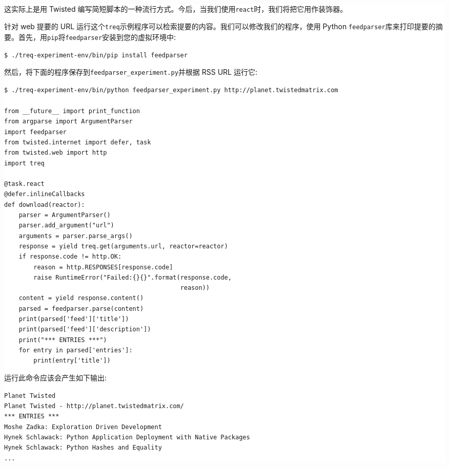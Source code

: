 这实际上是用 Twisted 编写简短脚本的一种流行方式。今后，当我们使用`react`时，我们将把它用作装饰器。

针对 web 提要的 URL 运行这个`treq`示例程序可以检索提要的内容。我们可以修改我们的程序，使用 Python `feedparser`库来打印提要的摘要。首先，用`pip`将`feedparser`安装到您的虚拟环境中:

```
$ ./treq-experiment-env/bin/pip install feedparser

```

然后，将下面的程序保存到`feedparser_experiment.py`并根据 RSS URL 运行它:

```
$ ./treq-experiment-env/bin/python feedparser_experiment.py http://planet.twistedmatrix.com

from __future__ import print_function
from argparse import ArgumentParser
import feedparser
from twisted.internet import defer, task
from twisted.web import http
import treq

@task.react
@defer.inlineCallbacks
def download(reactor):
    parser = ArgumentParser()
    parser.add_argument("url")
    arguments = parser.parse_args()
    response = yield treq.get(arguments.url, reactor=reactor)
    if response.code != http.OK:
        reason = http.RESPONSES[response.code]
        raise RuntimeError("Failed:{}{}".format(response.code,
                                                reason))
    content = yield response.content()
    parsed = feedparser.parse(content)
    print(parsed['feed']['title'])
    print(parsed['feed']['description'])
    print("*** ENTRIES ***")
    for entry in parsed['entries']:
        print(entry['title'])

```

运行此命令应该会产生如下输出:

```
Planet Twisted
Planet Twisted - http://planet.twistedmatrix.com/
*** ENTRIES ***
Moshe Zadka: Exploration Driven Development
Hynek Schlawack: Python Application Deployment with Native Packages
Hynek Schlawack: Python Hashes and Equality
...

```
